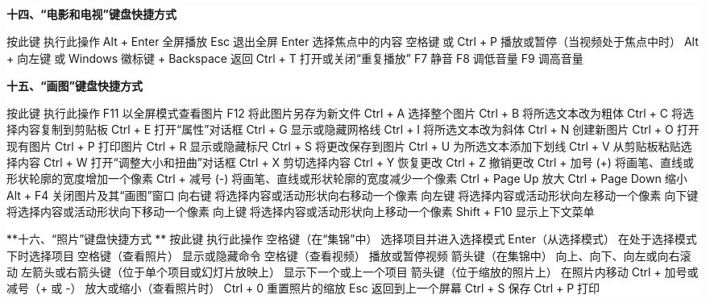 **十四、“电影和电视”键盘快捷方式**

按此键 执行此操作
Alt + Enter 全屏播放
Esc 退出全屏
Enter 选择焦点中的内容
空格键
或
Ctrl + P 播放或暂停（当视频处于焦点中时）
Alt + 向左键
或
Windows 徽标键 + Backspace 返回
Ctrl + T 打开或关闭“重复播放”
F7 静音
F8 调低音量
F9 调高音量

**十五、“画图”键盘快捷方式**

按此键 执行此操作
F11 以全屏模式查看图片
F12 将此图片另存为新文件
Ctrl + A 选择整个图片
Ctrl + B 将所选文本改为粗体
Ctrl + C 将选择内容复制到剪贴板
Ctrl + E 打开“属性”对话框
Ctrl + G 显示或隐藏网格线
Ctrl + I 将所选文本改为斜体
Ctrl + N 创建新图片
Ctrl + O 打开现有图片
Ctrl + P 打印图片
Ctrl + R 显示或隐藏标尺
Ctrl + S 将更改保存到图片
Ctrl + U 为所选文本添加下划线
Ctrl + V 从剪贴板粘贴选择内容
Ctrl + W 打开“调整大小和扭曲”对话框
Ctrl + X 剪切选择内容
Ctrl + Y 恢复更改
Ctrl + Z 撤销更改
Ctrl + 加号 (+) 将画笔、直线或形状轮廓的宽度增加一个像素
Ctrl + 减号 (-) 将画笔、直线或形状轮廓的宽度减少一个像素
Ctrl + Page Up 放大
Ctrl + Page Down 缩小
Alt + F4 关闭图片及其“画图”窗口
向右键 将选择内容或活动形状向右移动一个像素
向左键 将选择内容或活动形状向左移动一个像素
向下键 将选择内容或活动形状向下移动一个像素
向上键 将选择内容或活动形状向上移动一个像素
Shift + F10 显示上下文菜单

**十六、“照片”键盘快捷方式
**
按此键 执行此操作
空格键（在“集锦”中） 选择项目并进入选择模式
Enter（从选择模式） 在处于选择模式下时选择项目
空格键（查看照片） 显示或隐藏命令
空格键（查看视频） 播放或暂停视频
箭头键（在集锦中） 向上、向下、向左或向右滚动
左箭头或右箭头键（位于单个项目或幻灯片放映上） 显示下一个或上一个项目
箭头键（位于缩放的照片上） 在照片内移动
Ctrl + 加号或减号（+ 或 -） 放大或缩小（查看照片时）
Ctrl + 0 重置照片的缩放
Esc 返回到上一个屏幕
Ctrl + S 保存
Ctrl + P 打印